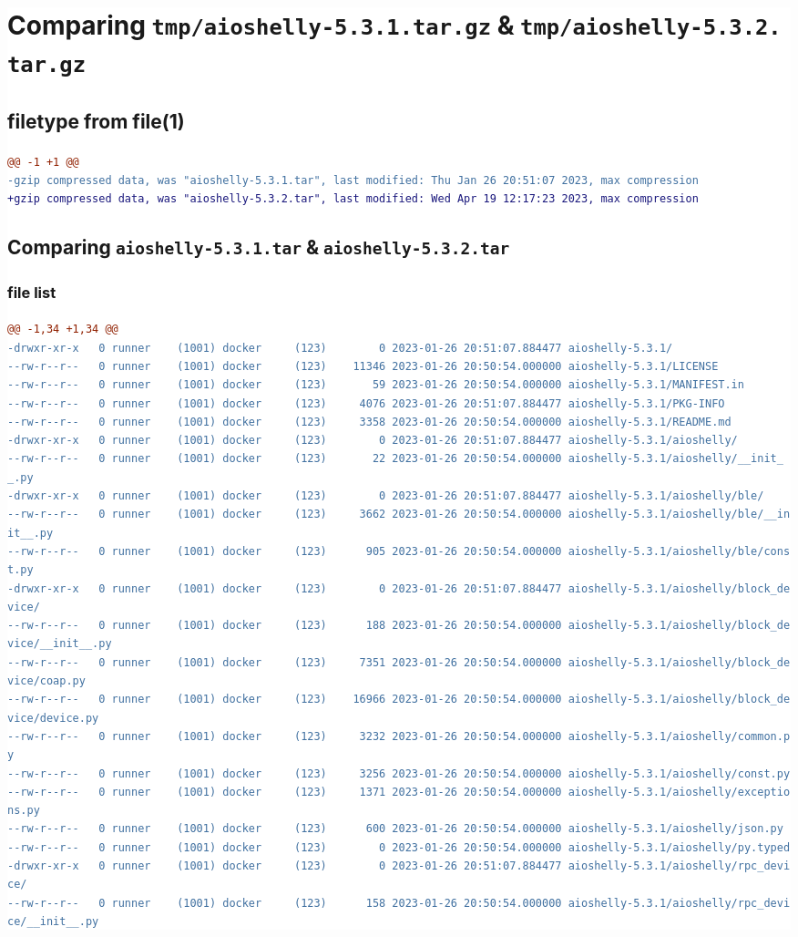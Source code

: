 # Comparing `tmp/aioshelly-5.3.1.tar.gz` & `tmp/aioshelly-5.3.2.tar.gz`

## filetype from file(1)

```diff
@@ -1 +1 @@
-gzip compressed data, was "aioshelly-5.3.1.tar", last modified: Thu Jan 26 20:51:07 2023, max compression
+gzip compressed data, was "aioshelly-5.3.2.tar", last modified: Wed Apr 19 12:17:23 2023, max compression
```

## Comparing `aioshelly-5.3.1.tar` & `aioshelly-5.3.2.tar`

### file list

```diff
@@ -1,34 +1,34 @@
-drwxr-xr-x   0 runner    (1001) docker     (123)        0 2023-01-26 20:51:07.884477 aioshelly-5.3.1/
--rw-r--r--   0 runner    (1001) docker     (123)    11346 2023-01-26 20:50:54.000000 aioshelly-5.3.1/LICENSE
--rw-r--r--   0 runner    (1001) docker     (123)       59 2023-01-26 20:50:54.000000 aioshelly-5.3.1/MANIFEST.in
--rw-r--r--   0 runner    (1001) docker     (123)     4076 2023-01-26 20:51:07.884477 aioshelly-5.3.1/PKG-INFO
--rw-r--r--   0 runner    (1001) docker     (123)     3358 2023-01-26 20:50:54.000000 aioshelly-5.3.1/README.md
-drwxr-xr-x   0 runner    (1001) docker     (123)        0 2023-01-26 20:51:07.884477 aioshelly-5.3.1/aioshelly/
--rw-r--r--   0 runner    (1001) docker     (123)       22 2023-01-26 20:50:54.000000 aioshelly-5.3.1/aioshelly/__init__.py
-drwxr-xr-x   0 runner    (1001) docker     (123)        0 2023-01-26 20:51:07.884477 aioshelly-5.3.1/aioshelly/ble/
--rw-r--r--   0 runner    (1001) docker     (123)     3662 2023-01-26 20:50:54.000000 aioshelly-5.3.1/aioshelly/ble/__init__.py
--rw-r--r--   0 runner    (1001) docker     (123)      905 2023-01-26 20:50:54.000000 aioshelly-5.3.1/aioshelly/ble/const.py
-drwxr-xr-x   0 runner    (1001) docker     (123)        0 2023-01-26 20:51:07.884477 aioshelly-5.3.1/aioshelly/block_device/
--rw-r--r--   0 runner    (1001) docker     (123)      188 2023-01-26 20:50:54.000000 aioshelly-5.3.1/aioshelly/block_device/__init__.py
--rw-r--r--   0 runner    (1001) docker     (123)     7351 2023-01-26 20:50:54.000000 aioshelly-5.3.1/aioshelly/block_device/coap.py
--rw-r--r--   0 runner    (1001) docker     (123)    16966 2023-01-26 20:50:54.000000 aioshelly-5.3.1/aioshelly/block_device/device.py
--rw-r--r--   0 runner    (1001) docker     (123)     3232 2023-01-26 20:50:54.000000 aioshelly-5.3.1/aioshelly/common.py
--rw-r--r--   0 runner    (1001) docker     (123)     3256 2023-01-26 20:50:54.000000 aioshelly-5.3.1/aioshelly/const.py
--rw-r--r--   0 runner    (1001) docker     (123)     1371 2023-01-26 20:50:54.000000 aioshelly-5.3.1/aioshelly/exceptions.py
--rw-r--r--   0 runner    (1001) docker     (123)      600 2023-01-26 20:50:54.000000 aioshelly-5.3.1/aioshelly/json.py
--rw-r--r--   0 runner    (1001) docker     (123)        0 2023-01-26 20:50:54.000000 aioshelly-5.3.1/aioshelly/py.typed
-drwxr-xr-x   0 runner    (1001) docker     (123)        0 2023-01-26 20:51:07.884477 aioshelly-5.3.1/aioshelly/rpc_device/
--rw-r--r--   0 runner    (1001) docker     (123)      158 2023-01-26 20:50:54.000000 aioshelly-5.3.1/aioshelly/rpc_device/__init__.py
```